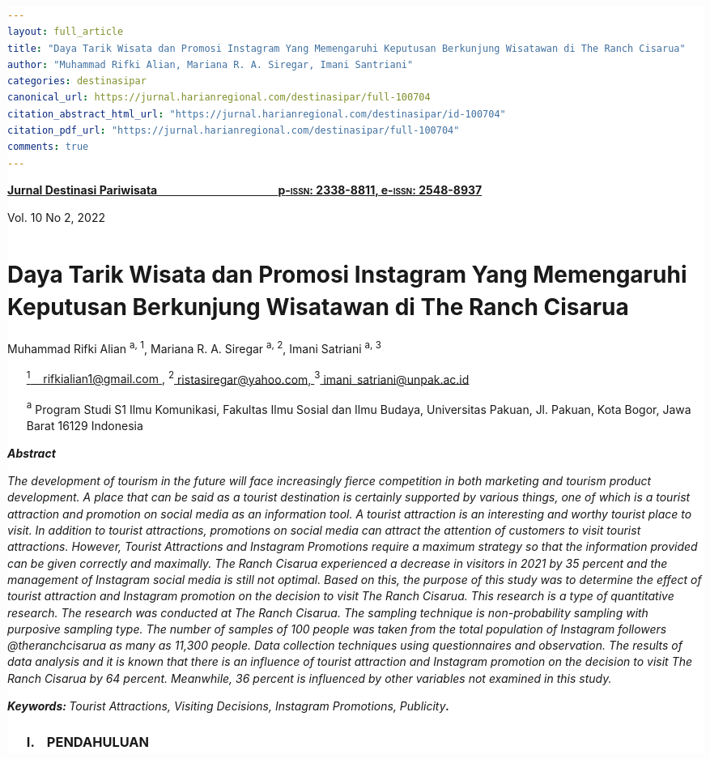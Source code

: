 ```yaml
---
layout: full_article
title: "Daya Tarik Wisata dan Promosi Instagram Yang Memengaruhi Keputusan Berkunjung Wisatawan di The Ranch Cisarua"
author: "Muhammad Rifki Alian, Mariana R. A. Siregar, Imani Santriani"
categories: destinasipar
canonical_url: https://jurnal.harianregional.com/destinasipar/full-100704 
citation_abstract_html_url: "https://jurnal.harianregional.com/destinasipar/id-100704"
citation_pdf_url: "https://jurnal.harianregional.com/destinasipar/full-100704"  
comments: true
---
```


<p><span class="font12" style="font-weight:bold;text-decoration:underline;">Jurnal Destinasi Pariwisata &nbsp;&nbsp;&nbsp;&nbsp;&nbsp;&nbsp;&nbsp;&nbsp;&nbsp;&nbsp;&nbsp;&nbsp;&nbsp;&nbsp;&nbsp;&nbsp;&nbsp;&nbsp;&nbsp;&nbsp;&nbsp;&nbsp;&nbsp;&nbsp;&nbsp;&nbsp;&nbsp;&nbsp;&nbsp;&nbsp;&nbsp;&nbsp;&nbsp;&nbsp;&nbsp;&nbsp;&nbsp;&nbsp;&nbsp;&nbsp;&nbsp;&nbsp;&nbsp;&nbsp;</span><span class="font10" style="font-weight:bold;text-decoration:underline;">p</span><span class="font10" style="font-weight:bold;font-variant:small-caps;text-decoration:underline;">-issn:</span><span class="font10" style="font-weight:bold;text-decoration:underline;"> 2338-8811, e</span><span class="font10" style="font-weight:bold;font-variant:small-caps;text-decoration:underline;">-issn:</span><span class="font10" style="font-weight:bold;text-decoration:underline;"> 2548-8937</span></p>
<p><span class="font11">Vol. 10 No 2, 2022</span></p><a name="caption1"></a>
<h1><a name="bookmark0"></a><span class="font13" style="font-weight:bold;"><a name="bookmark1"></a>Daya Tarik Wisata dan Promosi Instagram Yang Memengaruhi Keputusan Berkunjung Wisatawan di The Ranch Cisarua</span></h1>
<p><span class="font12">Muhammad Rifki Alian <sup>a, 1</sup>, Mariana R. A. Siregar <sup>a, 2</sup>, Imani Satriani <sup>a, 3</sup></span></p>
<ul style="list-style:none;"><li>
<p><a href="mailto:rifkialian1@gmail.com"><span class="font11"><sup>1</sup> &nbsp;&nbsp;&nbsp;rifkialian1@gmail.com </span></a><span class="font11">, <sup>2</sup></span><a href="mailto:ristasiregar@yahoo.com"><span class="font11"> ristasiregar@yahoo.com, </span></a><span class="font11"><sup>3</sup></span><a href="mailto:imani_satriani@unpak.ac.id"><span class="font11"> imani_satriani@unpak.ac.id</span></a></p></li></ul>
<ul style="list-style:none;"><li>
<p><span class="font11"><sup>a</sup> </span><span class="font6">Program Studi S1 Ilmu Komunikasi, Fakultas Ilmu Sosial dan Ilmu Budaya, Universitas Pakuan, Jl. Pakuan, Kota Bogor, Jawa Barat 16129 Indonesia</span></p></li></ul>
<p><span class="font11" style="font-weight:bold;font-style:italic;">Abstract</span></p>
<p><span class="font11" style="font-style:italic;">The development of tourism in the future will face increasingly fierce competition in both marketing and tourism product development. A place that can be said as a tourist destination is certainly supported by various things, one of which is a tourist attraction and promotion on social media as an information tool. A tourist attraction is an interesting and worthy tourist place to visit. In addition to tourist attractions, promotions on social media can attract the attention of customers to visit tourist attractions. However, Tourist Attractions and Instagram Promotions require a maximum strategy so that the information provided can be given correctly and maximally. The Ranch Cisarua experienced a decrease in visitors in 2021 by 35 percent and the management of Instagram social media is still not optimal. Based on this, the purpose of this study was to determine the effect of tourist attraction and Instagram promotion on the decision to visit The Ranch Cisarua. This research is a type of quantitative research. The research was conducted at The Ranch Cisarua. The sampling technique is non-probability sampling with purposive sampling type. The number of samples of 100 people was taken from the total population of Instagram followers @theranchcisarua as many as 11,300 people. Data collection techniques using questionnaires and observation. The results of data analysis and it is known that there is an influence of tourist attraction and Instagram promotion on the decision to visit The Ranch Cisarua by 64 percent. Meanwhile, 36 percent is influenced by other variables not examined in this study.</span></p>
<p><span class="font11" style="font-weight:bold;font-style:italic;">Keywords: </span><span class="font11" style="font-style:italic;">Tourist Attractions, Visiting Decisions, Instagram Promotions, Publicity</span><span class="font11" style="font-weight:bold;font-style:italic;">.</span></p>
<ul style="list-style:none;"><li>
<h3><a name="bookmark2"></a><span class="font11" style="font-weight:bold;"><a name="bookmark3"></a>I. &nbsp;&nbsp;&nbsp;PENDAHULUAN</span></h3></li></ul>